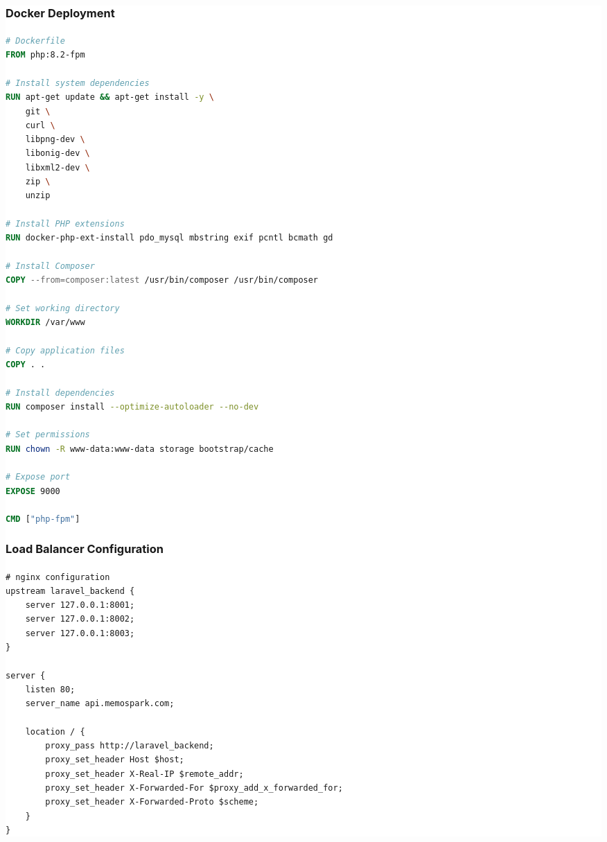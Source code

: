 ### Docker Deployment

```dockerfile
# Dockerfile
FROM php:8.2-fpm

# Install system dependencies
RUN apt-get update && apt-get install -y \
    git \
    curl \
    libpng-dev \
    libonig-dev \
    libxml2-dev \
    zip \
    unzip

# Install PHP extensions
RUN docker-php-ext-install pdo_mysql mbstring exif pcntl bcmath gd

# Install Composer
COPY --from=composer:latest /usr/bin/composer /usr/bin/composer

# Set working directory
WORKDIR /var/www

# Copy application files
COPY . .

# Install dependencies
RUN composer install --optimize-autoloader --no-dev

# Set permissions
RUN chown -R www-data:www-data storage bootstrap/cache

# Expose port
EXPOSE 9000

CMD ["php-fpm"]
```

### Load Balancer Configuration

```nginx
# nginx configuration
upstream laravel_backend {
    server 127.0.0.1:8001;
    server 127.0.0.1:8002;
    server 127.0.0.1:8003;
}

server {
    listen 80;
    server_name api.memospark.com;

    location / {
        proxy_pass http://laravel_backend;
        proxy_set_header Host $host;
        proxy_set_header X-Real-IP $remote_addr;
        proxy_set_header X-Forwarded-For $proxy_add_x_forwarded_for;
        proxy_set_header X-Forwarded-Proto $scheme;
    }
}
```

